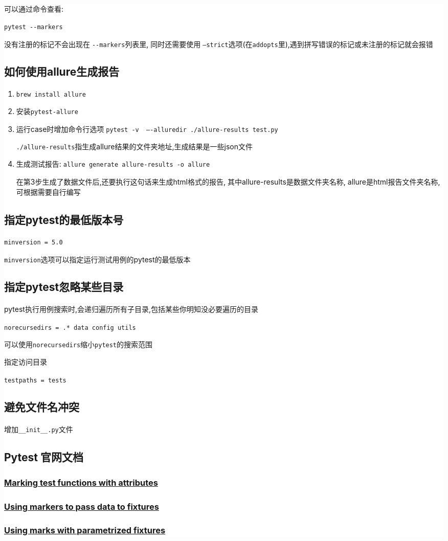 可以通过命令查看:

`pytest --markers`

没有注册的标记不会出现在 `--markers`列表里, 同时还需要使用 `—strict`选项(在`addopts`里),遇到拼写错误的标记或未注册的标记就会报错

## 如何使用allure生成报告

1. `brew install allure`

2. 安装`pytest-allure`

3. 运行case时增加命令行选项 `pytest -v  —-alluredir ./allure-results test.py`

   `./allure-results`指生成allure结果的文件夹地址,生成结果是一些json文件

4. 生成测试报告: `allure generate allure-results -o allure`

   在第3步生成了数据文件后,还要执行这句话来生成html格式的报告, 其中allure-results是数据文件夹名称, allure是html报告文件夹名称, 可根据需要自行编写

## 指定pytest的最低版本号

`minversion = 5.0`

`minversion`选项可以指定运行测试用例的pytest的最低版本

## 指定pytest忽略某些目录

pytest执行用例搜索时,会递归遍历所有子目录,包括某些你明知没必要遍历的目录

`norecursedirs = .* data config utils`

可以使用`norecursedirs`缩小`pytest`的搜索范围

指定访问目录

`testpaths = tests`

## 避免文件名冲突

增加`__init__.py`文件

## Pytest 官网文档

### [Marking test functions with attributes](https://docs.pytest.org/en/stable/mark.html)

### [Using markers to pass data to fixtures](https://docs.pytest.org/en/stable/fixture.html#using-markers-to-pass-data-to-fixtures)

### [Using marks with parametrized fixtures](https://docs.pytest.org/en/stable/fixture.html#using-marks-with-parametrized-fixtures)
